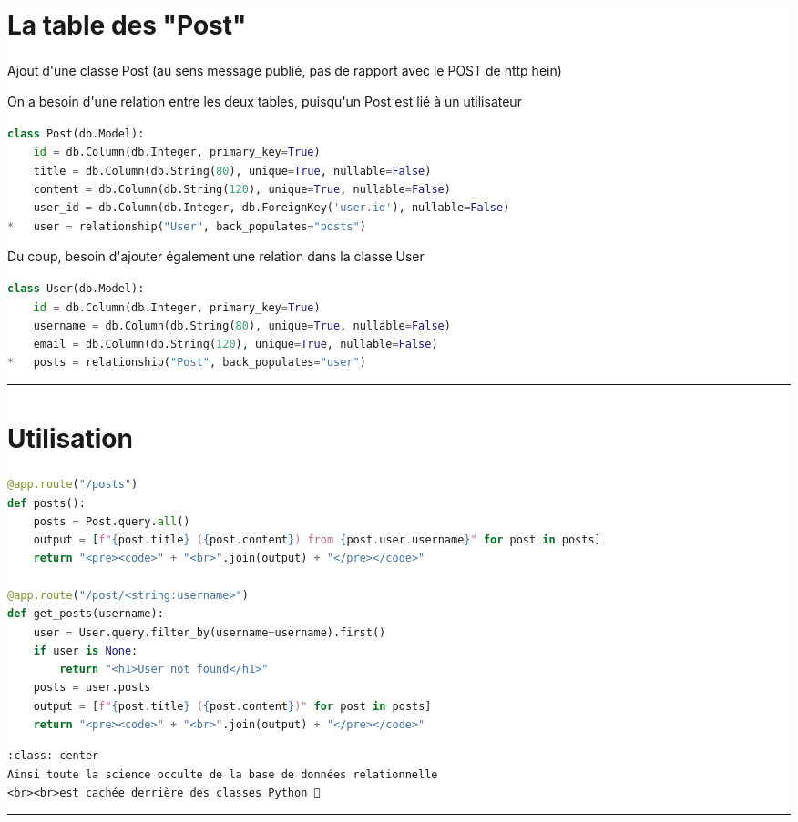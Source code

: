 
# La table des "Post"

Ajout d'une classe Post (au sens message publié, pas de rapport avec le POST de http hein)

On a besoin d'une relation entre les deux tables, puisqu'un Post est lié à un utilisateur

```python
class Post(db.Model):
    id = db.Column(db.Integer, primary_key=True)
    title = db.Column(db.String(80), unique=True, nullable=False)
    content = db.Column(db.String(120), unique=True, nullable=False)
    user_id = db.Column(db.Integer, db.ForeignKey('user.id'), nullable=False)
*   user = relationship("User", back_populates="posts")
```

Du coup, besoin d'ajouter également une relation dans la classe User

```python
class User(db.Model):
    id = db.Column(db.Integer, primary_key=True)
    username = db.Column(db.String(80), unique=True, nullable=False)
    email = db.Column(db.String(120), unique=True, nullable=False)
*   posts = relationship("Post", back_populates="user")
```

---

# Utilisation

```python
@app.route("/posts")
def posts():
    posts = Post.query.all()
    output = [f"{post.title} ({post.content}) from {post.user.username}" for post in posts]
    return "<pre><code>" + "<br>".join(output) + "</pre></code>"

@app.route("/post/<string:username>")
def get_posts(username):
    user = User.query.filter_by(username=username).first()
    if user is None:
        return "<h1>User not found</h1>"
    posts = user.posts
    output = [f"{post.title} ({post.content})" for post in posts]
    return "<pre><code>" + "<br>".join(output) + "</pre></code>"
```

````{div}
:class: center
Ainsi toute la science occulte de la base de données relationnelle
<br><br>est cachée derrière des classes Python 🐍
````

---
